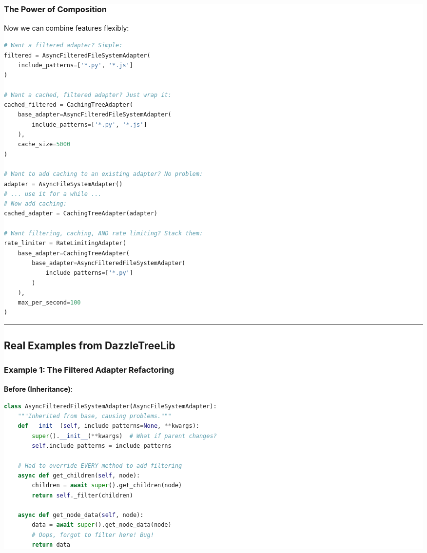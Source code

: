 ### The Power of Composition

Now we can combine features flexibly:

```python
# Want a filtered adapter? Simple:
filtered = AsyncFilteredFileSystemAdapter(
    include_patterns=['*.py', '*.js']
)

# Want a cached, filtered adapter? Just wrap it:
cached_filtered = CachingTreeAdapter(
    base_adapter=AsyncFilteredFileSystemAdapter(
        include_patterns=['*.py', '*.js']
    ),
    cache_size=5000
)

# Want to add caching to an existing adapter? No problem:
adapter = AsyncFileSystemAdapter()
# ... use it for a while ...
# Now add caching:
cached_adapter = CachingTreeAdapter(adapter)

# Want filtering, caching, AND rate limiting? Stack them:
rate_limiter = RateLimitingAdapter(
    base_adapter=CachingTreeAdapter(
        base_adapter=AsyncFilteredFileSystemAdapter(
            include_patterns=['*.py']
        )
    ),
    max_per_second=100
)
```

---

## Real Examples from DazzleTreeLib

### Example 1: The Filtered Adapter Refactoring

**Before (Inheritance)**:
```python
class AsyncFilteredFileSystemAdapter(AsyncFileSystemAdapter):
    """Inherited from base, causing problems."""
    def __init__(self, include_patterns=None, **kwargs):
        super().__init__(**kwargs)  # What if parent changes?
        self.include_patterns = include_patterns
    
    # Had to override EVERY method to add filtering
    async def get_children(self, node):
        children = await super().get_children(node)
        return self._filter(children)
    
    async def get_node_data(self, node):
        data = await super().get_node_data(node)
        # Oops, forgot to filter here! Bug!
        return data
```
